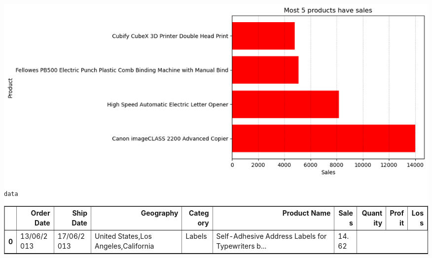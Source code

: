 ![png](output_23_0.png)
    



```python
data
```




<div>
<style scoped>
    .dataframe tbody tr th:only-of-type {
        vertical-align: middle;
    }

    .dataframe tbody tr th {
        vertical-align: top;
    }

    .dataframe thead th {
        text-align: right;
    }
</style>
<table border="1" class="dataframe">
  <thead>
    <tr style="text-align: right;">
      <th></th>
      <th>Order Date</th>
      <th>Ship Date</th>
      <th>Geography</th>
      <th>Category</th>
      <th>Product Name</th>
      <th>Sales</th>
      <th>Quantity</th>
      <th>Profit</th>
      <th>Loss</th>
    </tr>
  </thead>
  <tbody>
    <tr>
      <th>0</th>
      <td>13/06/2013</td>
      <td>17/06/2013</td>
      <td>United States,Los Angeles,California</td>
      <td>Labels</td>
      <td>Self-Adhesive Address Labels for Typewriters b...</td>
      <td>14.62</td>